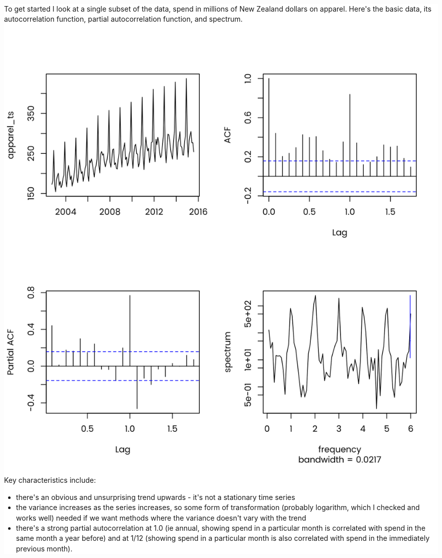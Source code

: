 To get started I look at a single subset of the data, spend in millions of New Zealand dollars on apparel.  Here's the basic data, its autocorrelation function, partial autocorrelation function, and  spectrum.  

![basics](/img/0014-apparel-ts-basics.svg)

Key characteristics include:

* there's an obvious and unsurprising trend upwards - it's not a stationary time series
* the variance increases as the series increases, so some form of transformation (probably logarithm, which I checked and works well) needed if we want methods where the variance doesn't vary with the trend
* there's a strong partial autocorrelation at 1.0 (ie annual, showing spend in a particular month is correlated with spend in the same month a year before) and at 1/12 (showing spend in a particular month is also correlated with spend in the immediately previous month).
